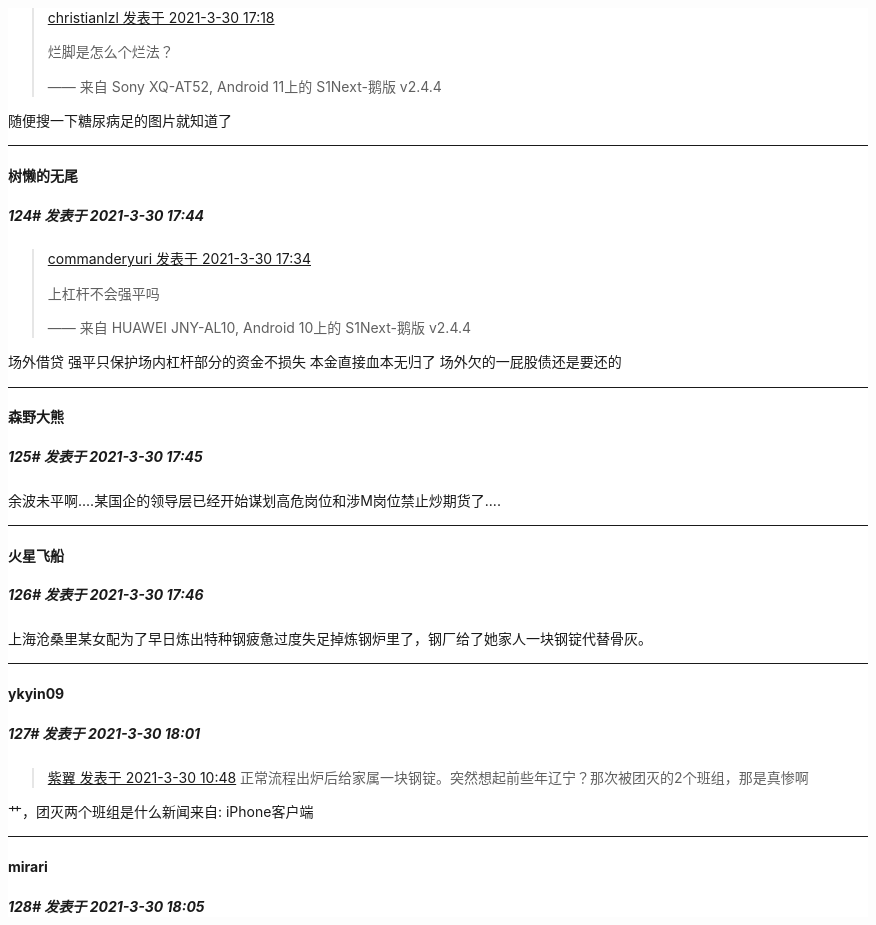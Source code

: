 
<blockquote><a href="httphttps://bbs.saraba1st.com/2b/forum.php?mod=redirect&amp;goto=findpost&amp;pid=50780214&amp;ptid=1995698" target="_blank">christianlzl 发表于 2021-3-30 17:18</a>

烂脚是怎么个烂法？


—— 来自 Sony XQ-AT52, Android 11上的 S1Next-鹅版 v2.4.4</blockquote>
随便搜一下糖尿病足的图片就知道了


*****

####  树懒的无尾  
##### 124#       发表于 2021-3-30 17:44


<blockquote><a href="httphttps://bbs.saraba1st.com/2b/forum.php?mod=redirect&amp;goto=findpost&amp;pid=50780374&amp;ptid=1995698" target="_blank">commanderyuri 发表于 2021-3-30 17:34</a>

上杠杆不会强平吗


—— 来自 HUAWEI JNY-AL10, Android 10上的 S1Next-鹅版 v2.4.4</blockquote>
场外借贷 强平只保护场内杠杆部分的资金不损失 本金直接血本无归了 场外欠的一屁股债还是要还的 


*****

####  森野大熊  
##### 125#       发表于 2021-3-30 17:45


余波未平啊....某国企的领导层已经开始谋划高危岗位和涉M岗位禁止炒期货了....


*****

####  火星飞船  
##### 126#       发表于 2021-3-30 17:46


上海沧桑里某女配为了早日炼出特种钢疲惫过度失足掉炼钢炉里了，钢厂给了她家人一块钢锭代替骨灰。


*****

####  ykyin09  
##### 127#       发表于 2021-3-30 18:01


<blockquote><a href="httphttps://bbs.saraba1st.com/2b/forum.php?mod=redirect&amp;goto=findpost&amp;pid=50776155&amp;ptid=1995698" target="_blank"> 紫翼 发表于 2021-3-30 10:48</a> 正常流程出炉后给家属一块钢锭。突然想起前些年辽宁？那次被团灭的2个班组，那是真惨啊 </blockquote>
艹，团灭两个班组是什么新闻来自: iPhone客户端


*****

####  mirari  
##### 128#       发表于 2021-3-30 18:05
